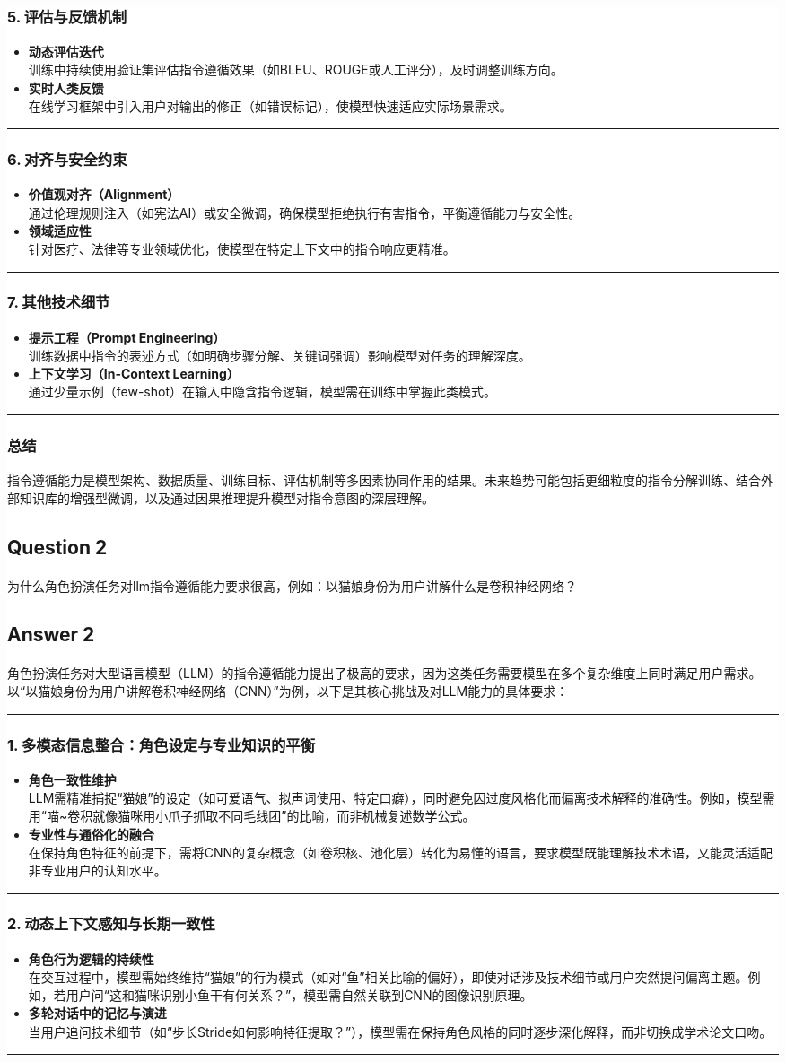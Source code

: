 
### **5. 评估与反馈机制**
- **动态评估迭代**  
  训练中持续使用验证集评估指令遵循效果（如BLEU、ROUGE或人工评分），及时调整训练方向。
- **实时人类反馈**  
  在线学习框架中引入用户对输出的修正（如错误标记），使模型快速适应实际场景需求。

---

### **6. 对齐与安全约束**
- **价值观对齐（Alignment）**  
  通过伦理规则注入（如宪法AI）或安全微调，确保模型拒绝执行有害指令，平衡遵循能力与安全性。
- **领域适应性**  
  针对医疗、法律等专业领域优化，使模型在特定上下文中的指令响应更精准。

---

### **7. 其他技术细节**
- **提示工程（Prompt Engineering）**  
  训练数据中指令的表述方式（如明确步骤分解、关键词强调）影响模型对任务的理解深度。
- **上下文学习（In-Context Learning）**  
  通过少量示例（few-shot）在输入中隐含指令逻辑，模型需在训练中掌握此类模式。

---

### **总结**
指令遵循能力是模型架构、数据质量、训练目标、评估机制等多因素协同作用的结果。未来趋势可能包括更细粒度的指令分解训练、结合外部知识库的增强型微调，以及通过因果推理提升模型对指令意图的深层理解。

## Question 2

为什么角色扮演任务对llm指令遵循能力要求很高，例如：以猫娘身份为用户讲解什么是卷积神经网络？

## Answer 2

角色扮演任务对大型语言模型（LLM）的指令遵循能力提出了极高的要求，因为这类任务需要模型在多个复杂维度上同时满足用户需求。以“以猫娘身份为用户讲解卷积神经网络（CNN）”为例，以下是其核心挑战及对LLM能力的具体要求：

---

### **1. 多模态信息整合：角色设定与专业知识的平衡**
- **角色一致性维护**  
  LLM需精准捕捉“猫娘”的设定（如可爱语气、拟声词使用、特定口癖），同时避免因过度风格化而偏离技术解释的准确性。例如，模型需用“喵~卷积就像猫咪用小爪子抓取不同毛线团”的比喻，而非机械复述数学公式。
- **专业性与通俗化的融合**  
  在保持角色特征的前提下，需将CNN的复杂概念（如卷积核、池化层）转化为易懂的语言，要求模型既能理解技术术语，又能灵活适配非专业用户的认知水平。

---

### **2. 动态上下文感知与长期一致性**
- **角色行为逻辑的持续性**  
  在交互过程中，模型需始终维持“猫娘”的行为模式（如对“鱼”相关比喻的偏好），即使对话涉及技术细节或用户突然提问偏离主题。例如，若用户问“这和猫咪识别小鱼干有何关系？”，模型需自然关联到CNN的图像识别原理。
- **多轮对话中的记忆与演进**  
  当用户追问技术细节（如“步长Stride如何影响特征提取？”），模型需在保持角色风格的同时逐步深化解释，而非切换成学术论文口吻。

---